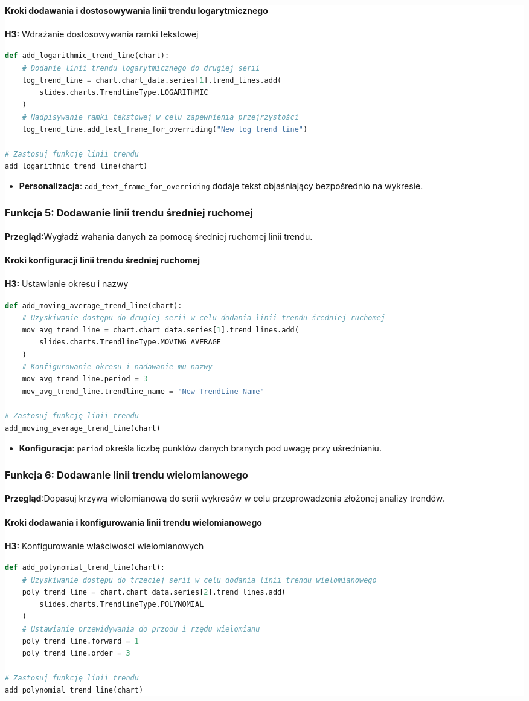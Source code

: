 #### Kroki dodawania i dostosowywania linii trendu logarytmicznego

**H3:** Wdrażanie dostosowywania ramki tekstowej

```python
def add_logarithmic_trend_line(chart):
    # Dodanie linii trendu logarytmicznego do drugiej serii
    log_trend_line = chart.chart_data.series[1].trend_lines.add(
        slides.charts.TrendlineType.LOGARITHMIC
    )
    # Nadpisywanie ramki tekstowej w celu zapewnienia przejrzystości
    log_trend_line.add_text_frame_for_overriding("New log trend line")

# Zastosuj funkcję linii trendu
add_logarithmic_trend_line(chart)
```

- **Personalizacja**: `add_text_frame_for_overriding` dodaje tekst objaśniający bezpośrednio na wykresie.

### Funkcja 5: Dodawanie linii trendu średniej ruchomej

**Przegląd**:Wygładź wahania danych za pomocą średniej ruchomej linii trendu.

#### Kroki konfiguracji linii trendu średniej ruchomej

**H3:** Ustawianie okresu i nazwy

```python
def add_moving_average_trend_line(chart):
    # Uzyskiwanie dostępu do drugiej serii w celu dodania linii trendu średniej ruchomej
    mov_avg_trend_line = chart.chart_data.series[1].trend_lines.add(
        slides.charts.TrendlineType.MOVING_AVERAGE
    )
    # Konfigurowanie okresu i nadawanie mu nazwy
    mov_avg_trend_line.period = 3
    mov_avg_trend_line.trendline_name = "New TrendLine Name"

# Zastosuj funkcję linii trendu
add_moving_average_trend_line(chart)
```

- **Konfiguracja**: `period` określa liczbę punktów danych branych pod uwagę przy uśrednianiu.

### Funkcja 6: Dodawanie linii trendu wielomianowego

**Przegląd**:Dopasuj krzywą wielomianową do serii wykresów w celu przeprowadzenia złożonej analizy trendów.

#### Kroki dodawania i konfigurowania linii trendu wielomianowego

**H3:** Konfigurowanie właściwości wielomianowych

```python
def add_polynomial_trend_line(chart):
    # Uzyskiwanie dostępu do trzeciej serii w celu dodania linii trendu wielomianowego
    poly_trend_line = chart.chart_data.series[2].trend_lines.add(
        slides.charts.TrendlineType.POLYNOMIAL
    )
    # Ustawianie przewidywania do przodu i rzędu wielomianu
    poly_trend_line.forward = 1
    poly_trend_line.order = 3

# Zastosuj funkcję linii trendu
add_polynomial_trend_line(chart)
```
